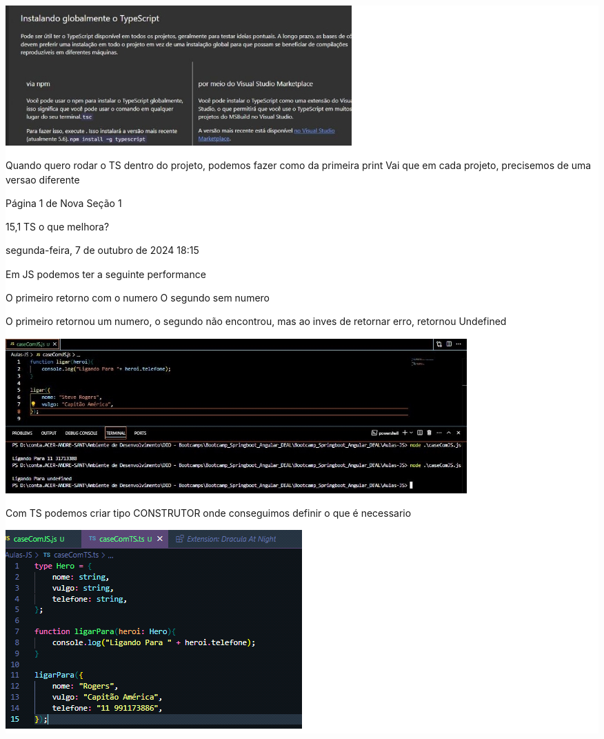 ![](img/Aspose.Words.16be4d22-f78c-47d4-803f-742f821031c3.004.jpeg)

Quando quero rodar o TS dentro do projeto, podemos fazer como da primeira print Vai que em cada projeto, precisemos de uma versao diferente

Página 1 de Nova Seção 1

15,1 TS o que melhora?

segunda-feira, 7 de outubro de 2024 18:15

Em JS podemos ter a seguinte performance 

O primeiro retorno com o numero O segundo sem numero

O primeiro retornou um numero, o segundo não encontrou, mas ao inves de retornar erro, retornou Undefined

![](img/Aspose.Words.16be4d22-f78c-47d4-803f-742f821031c3.005.jpeg)

Com TS podemos criar tipo CONSTRUTOR onde conseguimos definir o que é necessario 

![](img/Aspose.Words.16be4d22-f78c-47d4-803f-742f821031c3.006.png)

